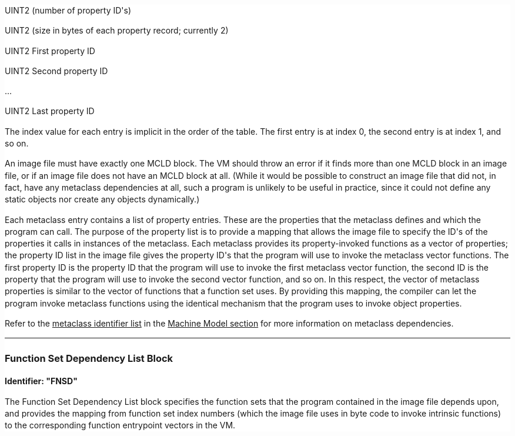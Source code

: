 UINT2 (number of property ID's)

UINT2 (size in bytes of each property record; currently 2)

UINT2 First property ID

UINT2 Second property ID

  
...  
  

UINT2 Last property ID

The index value for each entry is implicit in the order of the table.
The first entry is at index 0, the second entry is at index 1, and so
on.

An image file must have exactly one MCLD block. The VM should throw an
error if it finds more than one MCLD block in an image file, or if an
image file does not have an MCLD block at all. (While it would be
possible to construct an image file that did not, in fact, have any
metaclass dependencies at all, such a program is unlikely to be useful
in practice, since it could not define any static objects nor create any
objects dynamically.)

Each metaclass entry contains a list of property entries. These are the
properties that the metaclass defines and which the program can call.
The purpose of the property list is to provide a mapping that allows the
image file to specify the ID's of the properties it calls in instances
of the metaclass. Each metaclass provides its property-invoked functions
as a vector of properties; the property ID list in the image file gives
the property ID's that the program will use to invoke the metaclass
vector functions. The first property ID is the property ID that the
program will use to invoke the first metaclass vector function, the
second ID is the property that the program will use to invoke the second
vector function, and so on. In this respect, the vector of metaclass
properties is similar to the vector of functions that a function set
uses. By providing this mapping, the compiler can let the program invoke
metaclass functions using the identical mechanism that the program uses
to invoke object properties.

Refer to the [metaclass identifier list](model.html#metaclass_id) in the
[Machine Model section](model.html) for more information on metaclass
dependencies.

------------------------------------------------------------------------

<span id="BlockFNSD"></span>

### Function Set Dependency List Block

**Identifier: "FNSD"**

The Function Set Dependency List block specifies the function sets that
the program contained in the image file depends upon, and provides the
mapping from function set index numbers (which the image file uses in
byte code to invoke intrinsic functions) to the corresponding function
entrypoint vectors in the VM.

